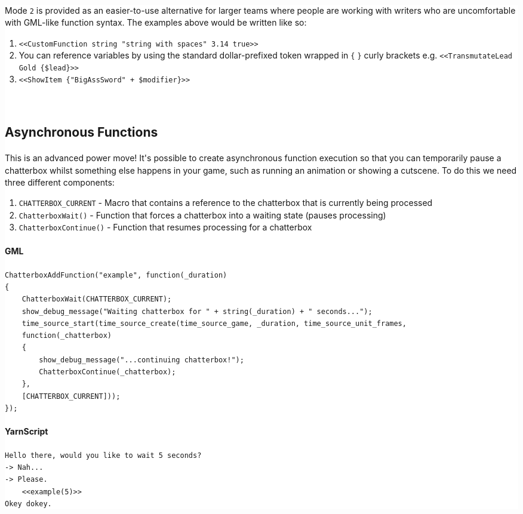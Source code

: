Mode `2` is provided as an easier-to-use alternative for larger teams where people are working with writers who are uncomfortable with GML-like function syntax. The examples above would be written like so:
1. `<<CustomFunction string "string with spaces" 3.14 true>>`
2. You can reference variables by using the standard dollar-prefixed token wrapped in `{` `}` curly brackets e.g. `<<TransmutateLead Gold {$lead}>>`
3. `<<ShowItem {"BigAssSword" + $modifier}>>`

&nbsp;

## Asynchronous Functions

This is an advanced power move! It's possible to create asynchronous function execution so that you can temporarily pause a chatterbox whilst something else happens in your game, such as running an animation or showing a cutscene. To do this we need three different components:
1. `CHATTERBOX_CURRENT` - Macro that contains a reference to the chatterbox that is currently being processed
2. `ChatterboxWait()` - Function that forces a chatterbox into a waiting state (pauses processing)
3. `ChatterboxContinue()` - Function that resumes processing for a chatterbox



#### **GML**

```gml
ChatterboxAddFunction("example", function(_duration)
{
    ChatterboxWait(CHATTERBOX_CURRENT);
    show_debug_message("Waiting chatterbox for " + string(_duration) + " seconds...");
    time_source_start(time_source_create(time_source_game, _duration, time_source_unit_frames,
    function(_chatterbox)
    {
        show_debug_message("...continuing chatterbox!");
        ChatterboxContinue(_chatterbox);
    },
    [CHATTERBOX_CURRENT]));
});
```

#### **YarnScript**

```yarn
Hello there, would you like to wait 5 seconds?
-> Nah...
-> Please.
    <<example(5)>>
Okey dokey.
```


